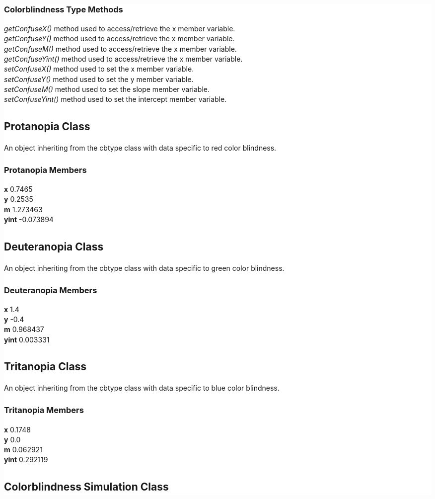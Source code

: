 <span><h3>Colorblindness Type Methods</h3></span>

<em>getConfuseX()</em> method used to access/retrieve the x member variable.<br>
<em>getConfuseY()</em> method used to access/retrieve the x member variable.<br>
<em>getConfuseM()</em> method used to access/retrieve the x member variable.<br>
<em>getConfuseYint()</em> method used to access/retrieve the x member variable.<br>
<em>setConfuseX()</em> method used to set the x member variable.<br>
<em>setConfuseY()</em> method used to set the y member variable.<br>
<em>setConfuseM()</em> method used to set the slope member variable.<br>
<em>setConfuseYint()</em> method used to set the intercept member variable.<br>

</div>

<div>

<span><h2>Protanopia Class</h2></span>

An object inheriting from the cbtype class with data specific to red color blindness.

<span><h3>Protanopia Members</h3></span>

<strong>x</strong> 0.7465<br>
<strong>y</strong> 0.2535<br>
<strong>m</strong> 1.273463<br>
<strong>yint</strong> -0.073894<br>

</div>

<div>

<span><h2>Deuteranopia Class</h2></span>

An object inheriting from the cbtype class with data specific to green color blindness.

<span><h3>Deuteranopia Members</h3></span>

<strong>x</strong> 1.4<br>
<strong>y</strong> -0.4<br>
<strong>m</strong> 0.968437<br>
<strong>yint</strong> 0.003331<br>

</div>

<div>

<span><h2>Tritanopia Class</h2></span>

An object inheriting from the cbtype class with data specific to blue color blindness.

<span><h3>Tritanopia Members</h3></span>

<strong>x</strong> 0.1748<br>
<strong>y</strong> 0.0<br>
<strong>m</strong> 0.062921<br>
<strong>yint</strong> 0.292119<br>

</div>

<div>

<span><h2>Colorblindness Simulation Class</h2></span>
